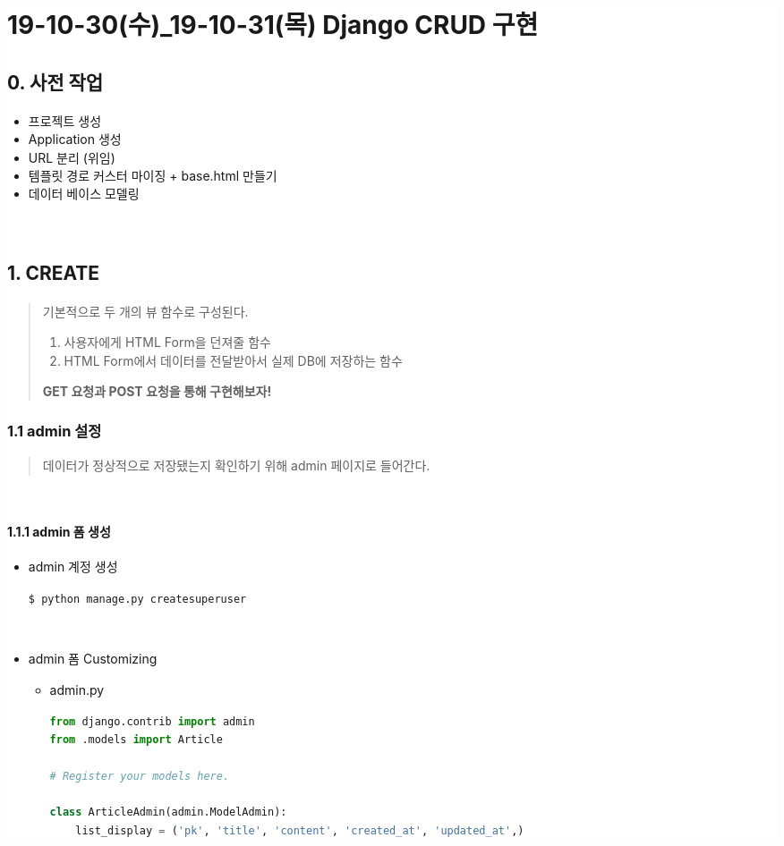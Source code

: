 # 19-10-30(수)_19-10-31(목) Django CRUD 구현

 

## 0. 사전 작업

- 프로젝트 생성
- Application 생성
- URL 분리 (위임)
- 템플릿 경로 커스터 마이징 + base.html 만들기
- 데이터 베이스 모델링

<br>

## 1. CREATE

> 기본적으로 두 개의 뷰 함수로 구성된다.
>
> 1. 사용자에게 HTML Form을 던져줄 함수
> 2. HTML Form에서 데이터를 전달받아서 실제 DB에 저장하는 함수
>
> **GET 요청과 POST 요청을 통해 구현해보자!**



### 1.1 admin 설정

> 데이터가 정상적으로 저장됐는지 확인하기 위해 admin 페이지로 들어간다.

<br>



#### 1.1.1 admin 폼 생성

- admin 계정 생성 

  ```bash
  $ python manage.py createsuperuser
  ```

  <br>

- admin 폼 Customizing

  - admin.py

    ```python 
    from django.contrib import admin
    from .models import Article
    
    # Register your models here.
    
    class ArticleAdmin(admin.ModelAdmin):
        list_display = ('pk', 'title', 'content', 'created_at', 'updated_at',)
    